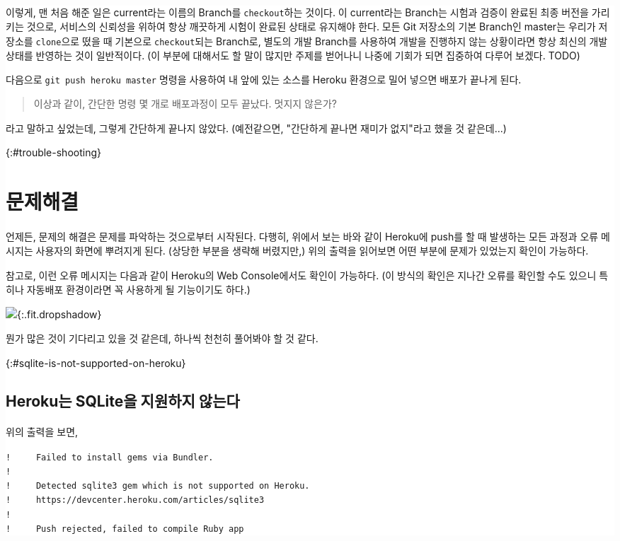 이렇게, 맨 처음 해준 일은 current라는 이름의 Branch를 `checkout`하는
것이다. 이 current라는 Branch는 시험과 검증이 완료된 최종 버전을
가리키는 것으로, 서비스의 신뢰성을 위하여 항상 깨끗하게 시험이 완료된
상태로 유지해야 한다.
모든 Git 저장소의 기본 Branch인 master는 우리가 저장소를 `clone`으로
떴을 때 기본으로 `checkout`되는 Branch로, 별도의 개발 Branch를 사용하여
개발을 진행하지 않는 상황이라면 항상 최신의 개발 상태를 반영하는 것이
일반적이다. (이 부분에 대해서도 할 말이 많지만 주제를 벋어나니 나중에
기회가 되면 집중하여 다루어 보겠다. TODO)

다음으로 `git push heroku master` 명령을 사용하여 내 앞에 있는 소스를
Heroku 환경으로 밀어 넣으면 배포가 끝나게 된다.

> 이상과 같이, 간단한 명령 몇 개로 배포과정이 모두 끝났다.
> 멋지지 않은가?

라고 말하고 싶었는데, 그렇게 간단하게 끝나지 않았다. (예전같으면,
"간단하게 끝나면 재미가 없지"라고 했을 것 같은데...)



{:#trouble-shooting}
# 문제해결

언제든, 문제의 해결은 문제를 파악하는 것으로부터 시작된다. 다행히,
위에서 보는 바와 같이 Heroku에 push를 할 때 발생하는 모든 과정과
오류 메시지는 사용자의 화면에 뿌려지게 된다. (상당한 부분을 생략해
버렸지만,) 위의 출력을 읽어보면 어떤 부분에 문제가 있었는지 확인이
가능하다.

참고로, 이런 오류 메시지는 다음과 같이 Heroku의 Web Console에서도
확인이 가능하다. (이 방식의 확인은 지나간 오류를 확인할 수도 있으니
특히나 자동배포 환경이라면 꼭 사용하게 될 기능이기도 하다.)

![](/attachments/heroku-siso-01-deploy-failed.png){:.fit.dropshadow}

뭔가 많은 것이 기다리고 있을 것 같은데, 하나씩 천천히 풀어봐야 할
것 같다.



{:#sqlite-is-not-supported-on-heroku}
## Heroku는 SQLite을 지원하지 않는다

위의 출력을 보면,

```
!     Failed to install gems via Bundler.
!     
!     Detected sqlite3 gem which is not supported on Heroku.
!     https://devcenter.heroku.com/articles/sqlite3
!
!     Push rejected, failed to compile Ruby app
```
